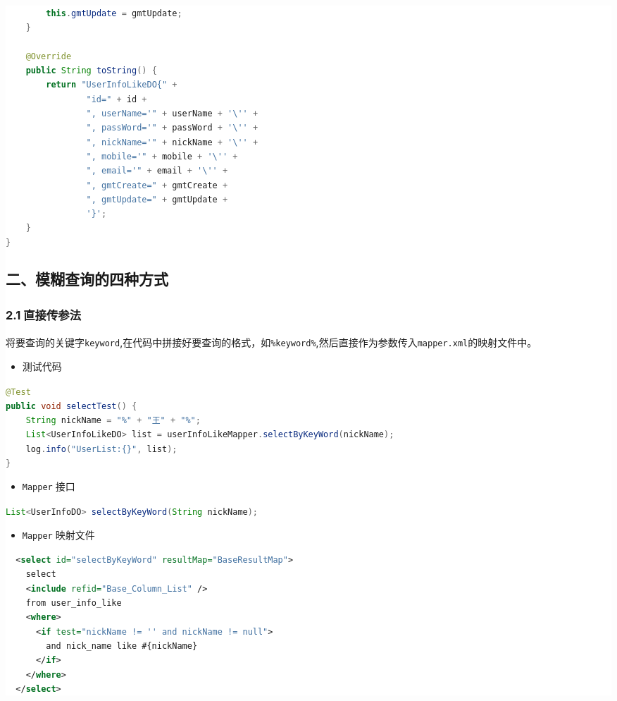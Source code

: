 ```java
        this.gmtUpdate = gmtUpdate;
    }

    @Override
    public String toString() {
        return "UserInfoLikeDO{" +
                "id=" + id +
                ", userName='" + userName + '\'' +
                ", passWord='" + passWord + '\'' +
                ", nickName='" + nickName + '\'' +
                ", mobile='" + mobile + '\'' +
                ", email='" + email + '\'' +
                ", gmtCreate=" + gmtCreate +
                ", gmtUpdate=" + gmtUpdate +
                '}';
    }
}
```

## 二、模糊查询的四种方式

### 2.1 直接传参法

将要查询的关键字`keyword`,在代码中拼接好要查询的格式，如`%keyword%`,然后直接作为参数传入`mapper.xml`的映射文件中。

- 测试代码

```java
@Test
public void selectTest() {
    String nickName = "%" + "王" + "%";
    List<UserInfoLikeDO> list = userInfoLikeMapper.selectByKeyWord(nickName);
    log.info("UserList:{}", list);
}
```

- `Mapper` 接口

```java
List<UserInfoDO> selectByKeyWord(String nickName);
```

- `Mapper` 映射文件

```xml
  <select id="selectByKeyWord" resultMap="BaseResultMap">
    select
    <include refid="Base_Column_List" />
    from user_info_like
    <where>
      <if test="nickName != '' and nickName != null">
        and nick_name like #{nickName}
      </if>
    </where>
  </select>
```
